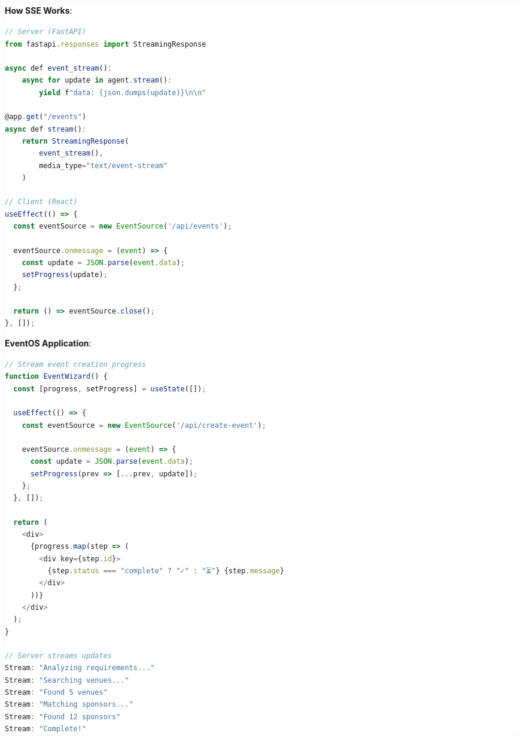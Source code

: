 **How SSE Works**:
```typescript
// Server (FastAPI)
from fastapi.responses import StreamingResponse

async def event_stream():
    async for update in agent.stream():
        yield f"data: {json.dumps(update)}\n\n"

@app.get("/events")
async def stream():
    return StreamingResponse(
        event_stream(),
        media_type="text/event-stream"
    )

// Client (React)
useEffect(() => {
  const eventSource = new EventSource('/api/events');

  eventSource.onmessage = (event) => {
    const update = JSON.parse(event.data);
    setProgress(update);
  };

  return () => eventSource.close();
}, []);
```

**EventOS Application**:
```typescript
// Stream event creation progress
function EventWizard() {
  const [progress, setProgress] = useState([]);

  useEffect(() => {
    const eventSource = new EventSource('/api/create-event');

    eventSource.onmessage = (event) => {
      const update = JSON.parse(event.data);
      setProgress(prev => [...prev, update]);
    };
  }, []);

  return (
    <div>
      {progress.map(step => (
        <div key={step.id}>
          {step.status === "complete" ? "✓" : "⏳"} {step.message}
        </div>
      ))}
    </div>
  );
}

// Server streams updates
Stream: "Analyzing requirements..."
Stream: "Searching venues..."
Stream: "Found 5 venues"
Stream: "Matching sponsors..."
Stream: "Found 12 sponsors"
Stream: "Complete!"
```
